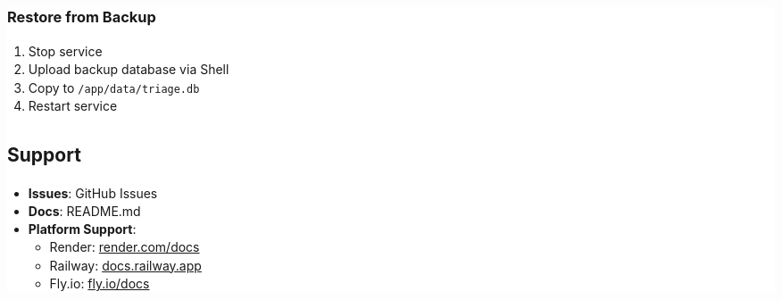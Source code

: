 ### Restore from Backup

1. Stop service
2. Upload backup database via Shell
3. Copy to `/app/data/triage.db`
4. Restart service

## Support

- **Issues**: GitHub Issues
- **Docs**: README.md
- **Platform Support**:
  - Render: [render.com/docs](https://render.com/docs)
  - Railway: [docs.railway.app](https://docs.railway.app)
  - Fly.io: [fly.io/docs](https://fly.io/docs)
